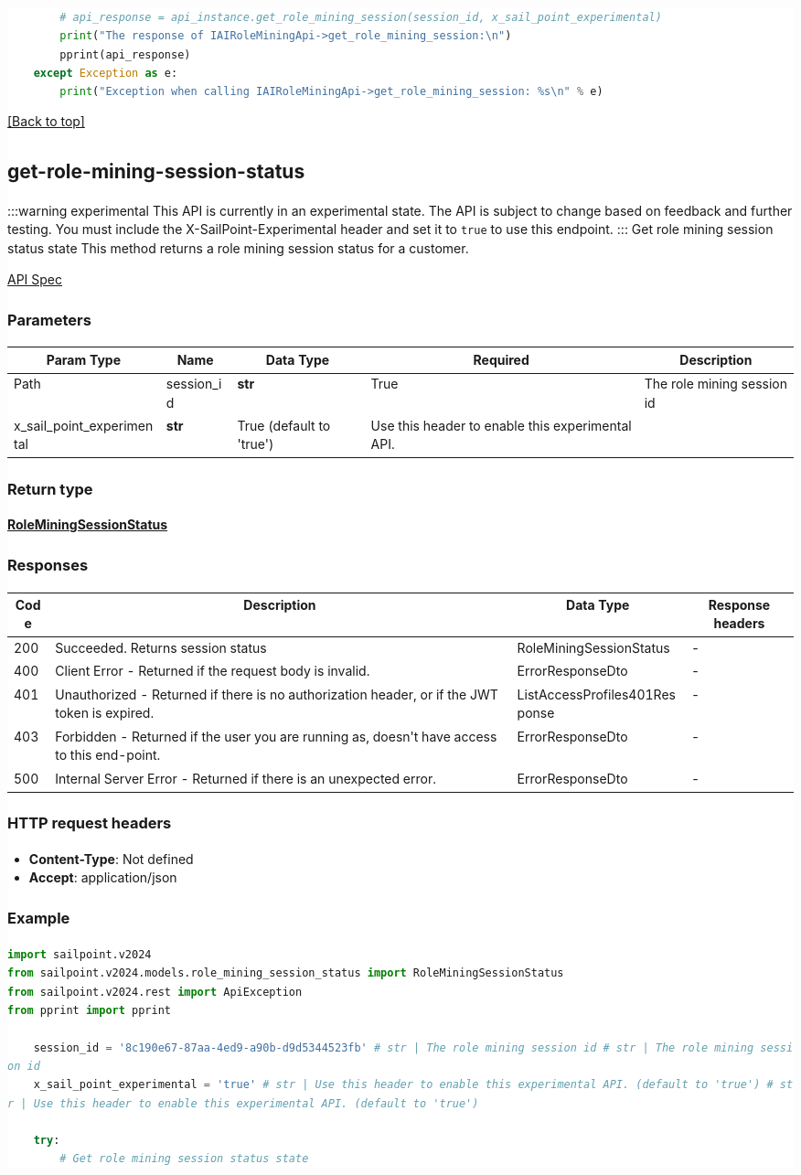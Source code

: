 ```python
        # api_response = api_instance.get_role_mining_session(session_id, x_sail_point_experimental)
        print("The response of IAIRoleMiningApi->get_role_mining_session:\n")
        pprint(api_response)
    except Exception as e:
        print("Exception when calling IAIRoleMiningApi->get_role_mining_session: %s\n" % e)
```



[[Back to top]](#) 

## get-role-mining-session-status
:::warning experimental 
This API is currently in an experimental state. The API is subject to change based on feedback and further testing. You must include the X-SailPoint-Experimental header and set it to `true` to use this endpoint.
:::
Get role mining session status state
This method returns a role mining session status for a customer.

[API Spec](https://developer.sailpoint.com/docs/api/v2024/get-role-mining-session-status)

### Parameters 

Param Type | Name | Data Type | Required  | Description
------------- | ------------- | ------------- | ------------- | ------------- 
Path   | session_id | **str** | True  | The role mining session id
   | x_sail_point_experimental | **str** | True  (default to 'true') | Use this header to enable this experimental API.

### Return type
[**RoleMiningSessionStatus**](../models/role-mining-session-status)

### Responses
Code | Description  | Data Type | Response headers |
------------- | ------------- | ------------- |------------------|
200 | Succeeded. Returns session status | RoleMiningSessionStatus |  -  |
400 | Client Error - Returned if the request body is invalid. | ErrorResponseDto |  -  |
401 | Unauthorized - Returned if there is no authorization header, or if the JWT token is expired. | ListAccessProfiles401Response |  -  |
403 | Forbidden - Returned if the user you are running as, doesn&#39;t have access to this end-point. | ErrorResponseDto |  -  |
500 | Internal Server Error - Returned if there is an unexpected error. | ErrorResponseDto |  -  |

### HTTP request headers
 - **Content-Type**: Not defined
 - **Accept**: application/json

### Example

```python
import sailpoint.v2024
from sailpoint.v2024.models.role_mining_session_status import RoleMiningSessionStatus
from sailpoint.v2024.rest import ApiException
from pprint import pprint

    session_id = '8c190e67-87aa-4ed9-a90b-d9d5344523fb' # str | The role mining session id # str | The role mining session id
    x_sail_point_experimental = 'true' # str | Use this header to enable this experimental API. (default to 'true') # str | Use this header to enable this experimental API. (default to 'true')

    try:
        # Get role mining session status state
```
